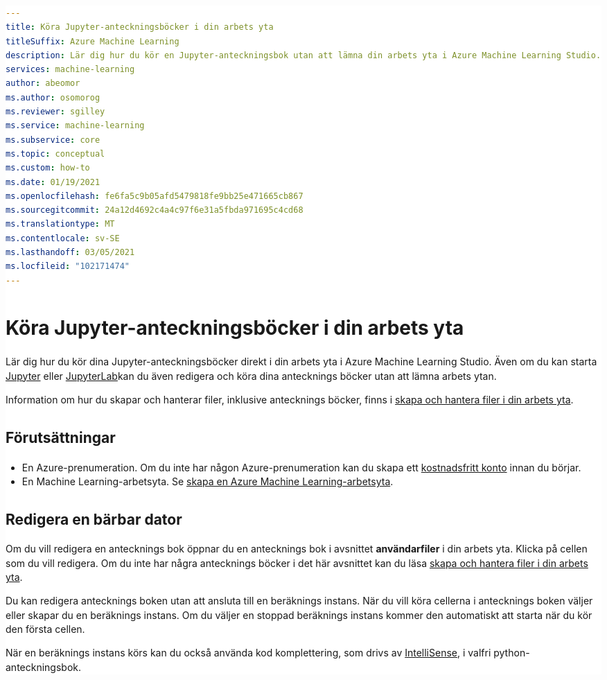 ```yaml
---
title: Köra Jupyter-anteckningsböcker i din arbets yta
titleSuffix: Azure Machine Learning
description: Lär dig hur du kör en Jupyter-anteckningsbok utan att lämna din arbets yta i Azure Machine Learning Studio.
services: machine-learning
author: abeomor
ms.author: osomorog
ms.reviewer: sgilley
ms.service: machine-learning
ms.subservice: core
ms.topic: conceptual
ms.custom: how-to
ms.date: 01/19/2021
ms.openlocfilehash: fe6fa5c9b05afd5479818fe9bb25e471665cb867
ms.sourcegitcommit: 24a12d4692c4a4c97f6e31a5fbda971695c4cd68
ms.translationtype: MT
ms.contentlocale: sv-SE
ms.lasthandoff: 03/05/2021
ms.locfileid: "102171474"
---
```

# <a name="run-jupyter-notebooks-in-your-workspace"></a>Köra Jupyter-anteckningsböcker i din arbets yta

Lär dig hur du kör dina Jupyter-anteckningsböcker direkt i din arbets yta i Azure Machine Learning Studio. Även om du kan starta [Jupyter](https://jupyter.org/) eller [JupyterLab](https://jupyterlab.readthedocs.io)kan du även redigera och köra dina antecknings böcker utan att lämna arbets ytan.

Information om hur du skapar och hanterar filer, inklusive antecknings böcker, finns i [skapa och hantera filer i din arbets yta](how-to-manage-files.md).

## <a name="prerequisites"></a>Förutsättningar

* En Azure-prenumeration. Om du inte har någon Azure-prenumeration kan du skapa ett [kostnadsfritt konto](https://aka.ms/AMLFree) innan du börjar.
* En Machine Learning-arbetsyta. Se [skapa en Azure Machine Learning-arbetsyta](how-to-manage-workspace.md).

## <a name="edit-a-notebook"></a>Redigera en bärbar dator

Om du vill redigera en antecknings bok öppnar du en antecknings bok i avsnittet **användarfiler** i din arbets yta. Klicka på cellen som du vill redigera.  Om du inte har några antecknings böcker i det här avsnittet kan du läsa [skapa och hantera filer i din arbets yta](how-to-manage-files.md).

Du kan redigera antecknings boken utan att ansluta till en beräknings instans.  När du vill köra cellerna i antecknings boken väljer eller skapar du en beräknings instans.  Om du väljer en stoppad beräknings instans kommer den automatiskt att starta när du kör den första cellen.

När en beräknings instans körs kan du också använda kod komplettering, som drivs av [IntelliSense](https://code.visualstudio.com/docs/editor/intellisense), i valfri python-anteckningsbok.
